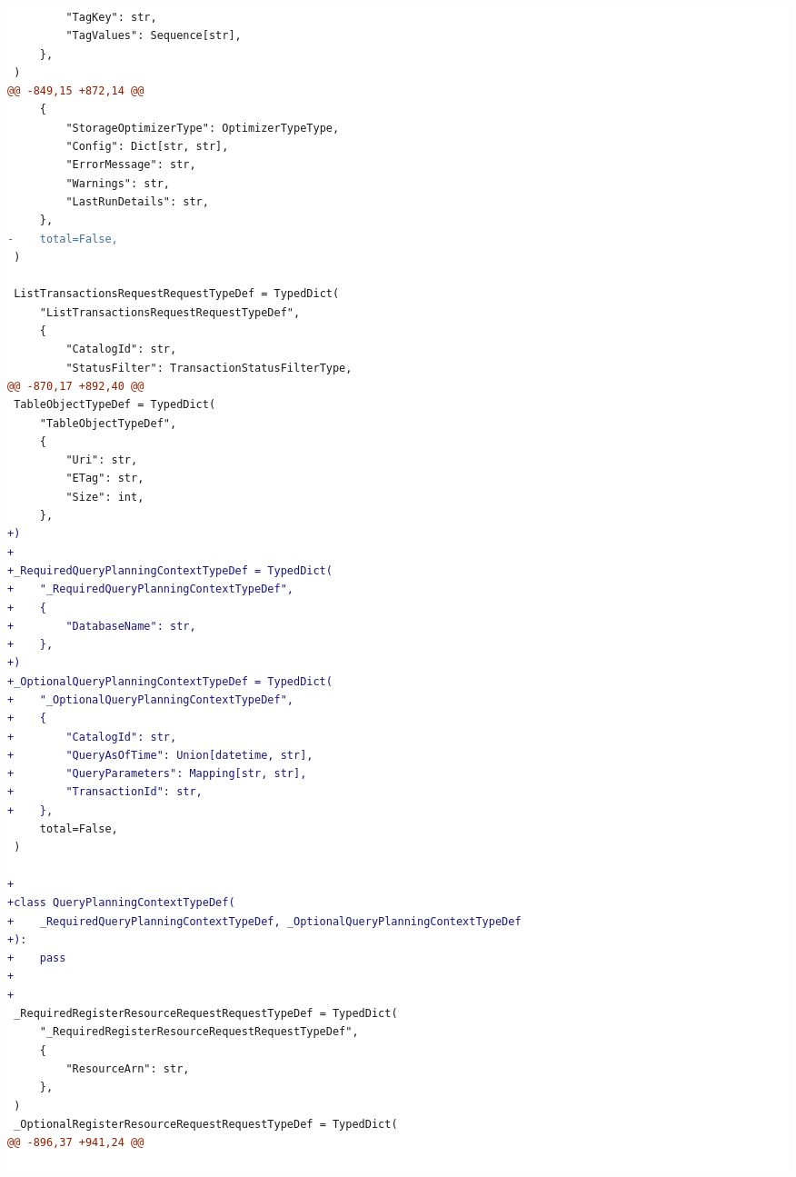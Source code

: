 ```diff
         "TagKey": str,
         "TagValues": Sequence[str],
     },
 )
@@ -849,15 +872,14 @@
     {
         "StorageOptimizerType": OptimizerTypeType,
         "Config": Dict[str, str],
         "ErrorMessage": str,
         "Warnings": str,
         "LastRunDetails": str,
     },
-    total=False,
 )
 
 ListTransactionsRequestRequestTypeDef = TypedDict(
     "ListTransactionsRequestRequestTypeDef",
     {
         "CatalogId": str,
         "StatusFilter": TransactionStatusFilterType,
@@ -870,17 +892,40 @@
 TableObjectTypeDef = TypedDict(
     "TableObjectTypeDef",
     {
         "Uri": str,
         "ETag": str,
         "Size": int,
     },
+)
+
+_RequiredQueryPlanningContextTypeDef = TypedDict(
+    "_RequiredQueryPlanningContextTypeDef",
+    {
+        "DatabaseName": str,
+    },
+)
+_OptionalQueryPlanningContextTypeDef = TypedDict(
+    "_OptionalQueryPlanningContextTypeDef",
+    {
+        "CatalogId": str,
+        "QueryAsOfTime": Union[datetime, str],
+        "QueryParameters": Mapping[str, str],
+        "TransactionId": str,
+    },
     total=False,
 )
 
+
+class QueryPlanningContextTypeDef(
+    _RequiredQueryPlanningContextTypeDef, _OptionalQueryPlanningContextTypeDef
+):
+    pass
+
+
 _RequiredRegisterResourceRequestRequestTypeDef = TypedDict(
     "_RequiredRegisterResourceRequestRequestTypeDef",
     {
         "ResourceArn": str,
     },
 )
 _OptionalRegisterResourceRequestRequestTypeDef = TypedDict(
@@ -896,37 +941,24 @@
 
```